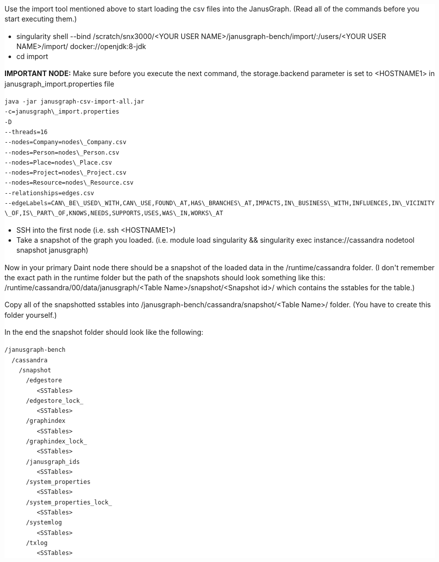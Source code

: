 Use the import tool mentioned above to start loading the csv files into the JanusGraph. (Read all of the commands before you start executing them.)

- singularity shell --bind /scratch/snx3000/\<YOUR USER NAME\>/janusgraph-bench/import/:/users/\<YOUR USER NAME\>/import/ docker://openjdk:8-jdk
- cd import 

**IMPORTANT NODE:** Make sure before you execute the next command, the storage.backend parameter is set to \<HOSTNAME1\> in janusgraph\_import.properties file

```
java -jar janusgraph-csv-import-all.jar 
-c=janusgraph\_import.properties 
-D 
--threads=16 
--nodes=Company=nodes\_Company.csv 
--nodes=Person=nodes\_Person.csv 
--nodes=Place=nodes\_Place.csv 
--nodes=Project=nodes\_Project.csv 
--nodes=Resource=nodes\_Resource.csv 
--relationships=edges.csv 
--edgeLabels=CAN\_BE\_USED\_WITH,CAN\_USE,FOUND\_AT,HAS\_BRANCHES\_AT,IMPACTS,IN\_BUSINESS\_WITH,INFLUENCES,IN\_VICINITY\_OF,IS\_PART\_OF,KNOWS,NEEDS,SUPPORTS,USES,WAS\_IN,WORKS\_AT
```

- SSH into the first node (i.e. ssh \<HOSTNAME1\>)
- Take a snapshot of the graph you loaded. (i.e. module load singularity && singularity exec instance://cassandra nodetool snapshot janusgraph)

Now in your primary Daint node there should be a snapshot of the loaded data in the /runtime/cassandra folder. (I don't remember the exact path in the runtime folder but the path of the snapshots should look something like this: /runtime/cassandra/00/data/janusgraph/\<Table Name\>/snapshot/\<Snapshot id\>/ which contains the sstables for the table.) 

Copy all of the snapshotted sstables into /janusgraph-bench/cassandra/snapshot/\<Table Name\>/ folder. (You have to create this folder yourself.)

In the end the snapshot folder should look like the following:

```
/janusgraph-bench
  /cassandra
    /snapshot
      /edgestore
         <SSTables>
      /edgestore_lock_
         <SSTables>
      /graphindex
         <SSTables>
      /graphindex_lock_
         <SSTables>
      /janusgraph_ids
         <SSTables>
      /system_properties
         <SSTables>
      /system_properties_lock_
         <SSTables>
      /systemlog
         <SSTables>
      /txlog
         <SSTables>
``` 
